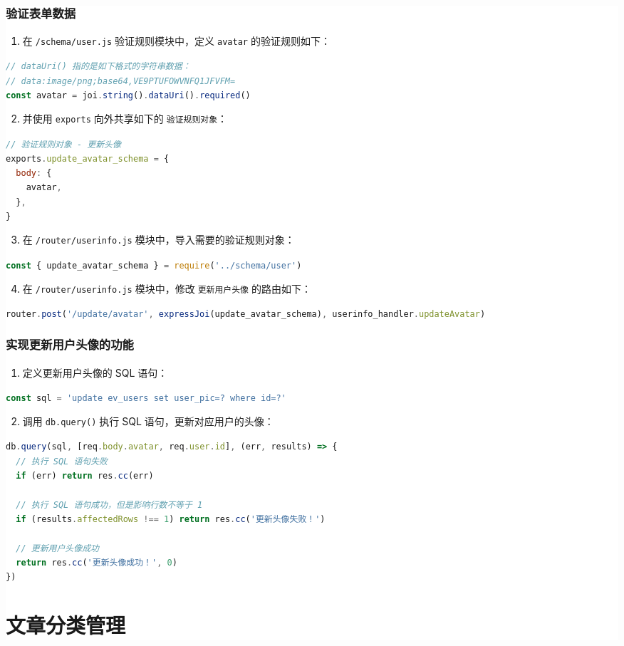 ### 验证表单数据

1. 在 `/schema/user.js` 验证规则模块中，定义 `avatar` 的验证规则如下：

```js
// dataUri() 指的是如下格式的字符串数据：
// data:image/png;base64,VE9PTUFOWVNFQ1JFVFM=
const avatar = joi.string().dataUri().required()
```

2. 并使用 `exports` 向外共享如下的 `验证规则对象`：

```js
// 验证规则对象 - 更新头像
exports.update_avatar_schema = {
  body: {
    avatar,
  },
}
```

3. 在 `/router/userinfo.js` 模块中，导入需要的验证规则对象：

```js
const { update_avatar_schema } = require('../schema/user')
```

4. 在 `/router/userinfo.js` 模块中，修改 `更新用户头像` 的路由如下：

```js
router.post('/update/avatar', expressJoi(update_avatar_schema), userinfo_handler.updateAvatar)
```

### 实现更新用户头像的功能

1. 定义更新用户头像的 SQL 语句：

```js
const sql = 'update ev_users set user_pic=? where id=?'
```

2. 调用 `db.query()` 执行 SQL 语句，更新对应用户的头像：

```js
db.query(sql, [req.body.avatar, req.user.id], (err, results) => {
  // 执行 SQL 语句失败
  if (err) return res.cc(err)

  // 执行 SQL 语句成功，但是影响行数不等于 1
  if (results.affectedRows !== 1) return res.cc('更新头像失败！')

  // 更新用户头像成功
  return res.cc('更新头像成功！', 0)
})
```

# 文章分类管理
